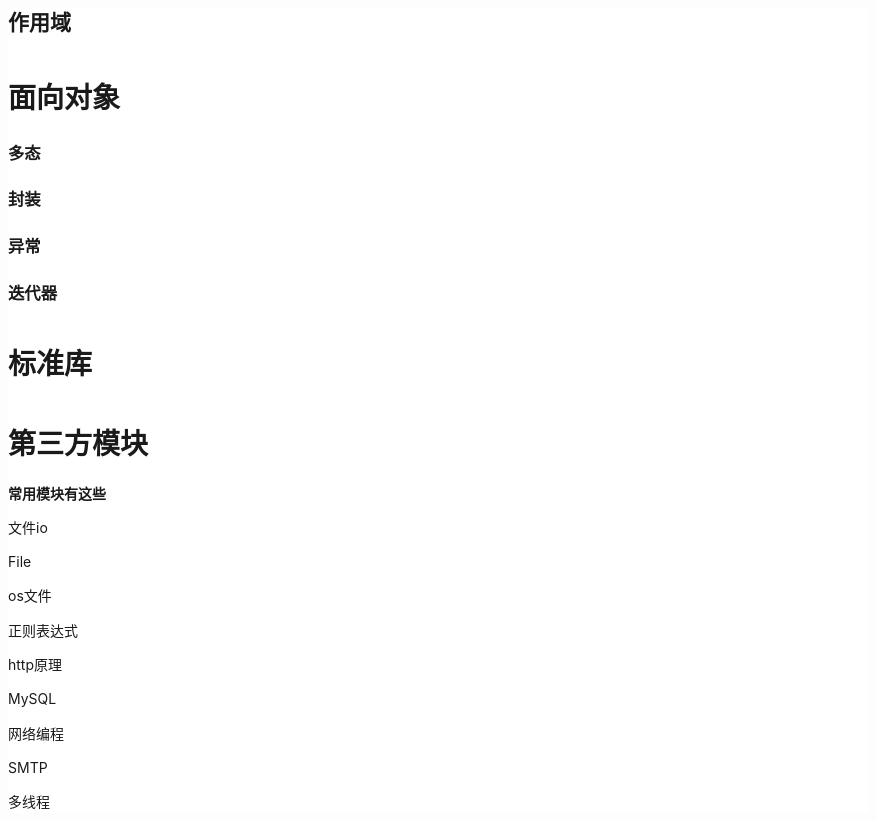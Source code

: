 





## 作用域





# 面向对象



### 多态

### 封装

### 异常

### 迭代器













# 标准库

# 第三方模块





**常用模块有这些**

文件io

File

os文件

正则表达式

http原理

MySQL

网络编程

SMTP

多线程
